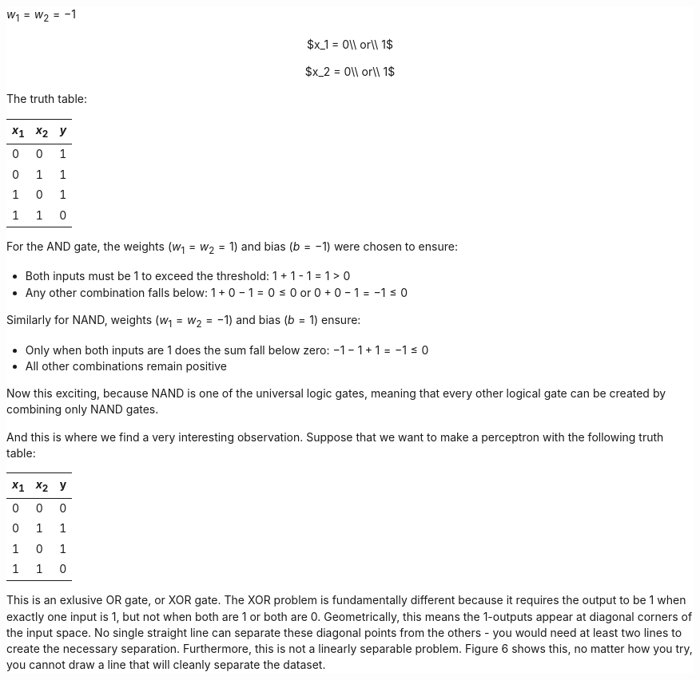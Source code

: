 $w_1 = w_2 = -1$
</div>

<div align="center">

$x_1 = 0\\ or\\ 1$

</div>

<div align="center">

$x_2 = 0\\ or\\ 1$

</div>


The truth table:
<div align="center">

| $x_1$ | $x_2$ | $y$ |
| --- | --- | --- |
| 0 | 0 | 1 |
| 0 | 1 | 1 |
| 1 | 0 | 1 |
| 1 | 1 | 0 |

</div>

For the AND gate, the weights ($w_1 = w_2 = 1$) and bias ($b = -1$) were chosen to ensure:
- Both inputs must be 1 to exceed the threshold: 1 + 1 - 1 = 1 > 0
- Any other combination falls below: $1 + 0 - 1 = 0 \le 0$ or $0 + 0 - 1 = -1 \le 0$

Similarly for NAND, weights ($w_1 = w_2 = -1$) and bias ($b = 1$) ensure:
- Only when both inputs are 1 does the sum fall below zero: $-1 - 1 + 1 = -1 \le 0$
- All other combinations remain positive

Now this exciting, because NAND is one of the universal logic gates, meaning that every other logical gate can be created by combining only NAND gates.

And this is where we find a very interesting observation. Suppose that we want to make a perceptron with the following truth table:

<div align="center">

| $x_1$ | $x_2$ | y |
| --- | --- | --- |
| 0 | 0 | 0 |
| 0 | 1 | 1 |
| 1 | 0 | 1 |
| 1 | 1 | 0 |

</div>

This is an exlusive OR gate, or XOR gate. The XOR problem is fundamentally different because it requires the output to be 1 when exactly one input is 1, but not when both are 1 or both are 0. Geometrically, this means the 1-outputs appear at diagonal corners of the input space. No single straight line can separate these diagonal points from the others - you would need at least two lines to create the necessary separation. Furthermore, this is not a linearly separable problem. Figure 6 shows this, no matter how you try, you cannot draw a line that will cleanly separate the dataset.

